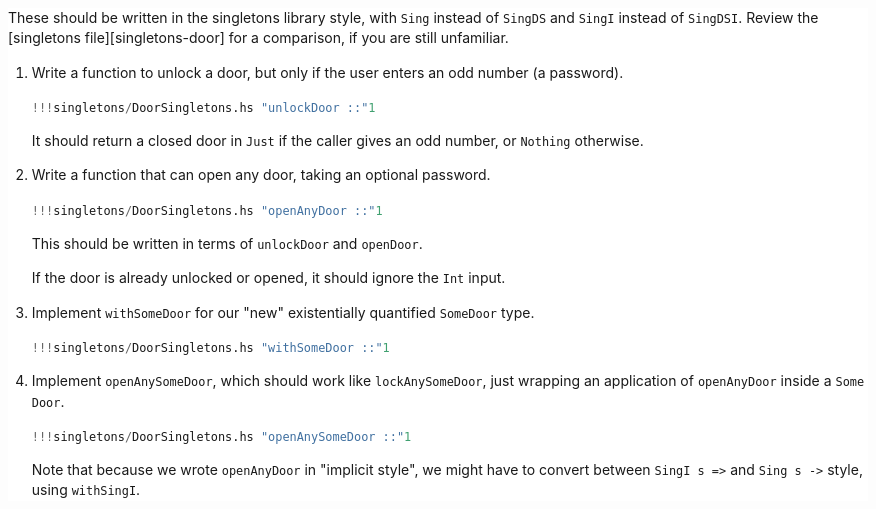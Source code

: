 These should be written in the singletons library style, with `Sing` instead of
`SingDS` and `SingI` instead of `SingDSI`.  Review the [singletons
file][singletons-door] for a comparison, if you are still unfamiliar.

1.  Write a function to unlock a door, but only if the user enters an odd
    number (a password).

    ```haskell
    !!!singletons/DoorSingletons.hs "unlockDoor ::"1
    ```

    It should return a closed door in `Just` if the caller gives an odd number,
    or `Nothing` otherwise.

2.  Write a function that can open any door, taking an optional password.

    ```haskell
    !!!singletons/DoorSingletons.hs "openAnyDoor ::"1
    ```

    This should be written in terms of `unlockDoor` and `openDoor`.

    If the door is already unlocked or opened, it should ignore the `Int`
    input.

3.  Implement `withSomeDoor` for our "new" existentially quantified `SomeDoor`
    type.

    ```haskell
    !!!singletons/DoorSingletons.hs "withSomeDoor ::"1
    ```

4.  Implement `openAnySomeDoor`, which should work like `lockAnySomeDoor`, just
    wrapping an application of `openAnyDoor` inside a `SomeDoor`.

    ```haskell
    !!!singletons/DoorSingletons.hs "openAnySomeDoor ::"1
    ```

    Note that because we wrote `openAnyDoor` in "implicit style", we might have
    to convert between `SingI s =>` and `Sing s ->` style, using `withSingI`.



[singletons]: http://hackage.haskell.org/package/singletons
[april]: https://blog.jle.im/entry/verified-instances-in-haskell.html
[^origin]: This series will be based on [a talk][lc] I gave over the summer, and will
[lc]: http://talks.jle.im/lambdaconf-2017/singletons/
[snapshot]: https://www.stackage.org/nightly-2017-08-20
[phantom type]: https://wiki.haskell.org/Phantom_type
[^ticks]: The `'` ticks are technically optional, but I find that it's good
[gadt]: https://en.wikibooks.org/wiki/Haskell/GADT#Syntax
[^eq]: `~` here refers to "type equality", or the constraint that the types on
[documentation]: http://hackage.haskell.org/package/singletons/docs/Data-Singletons.html